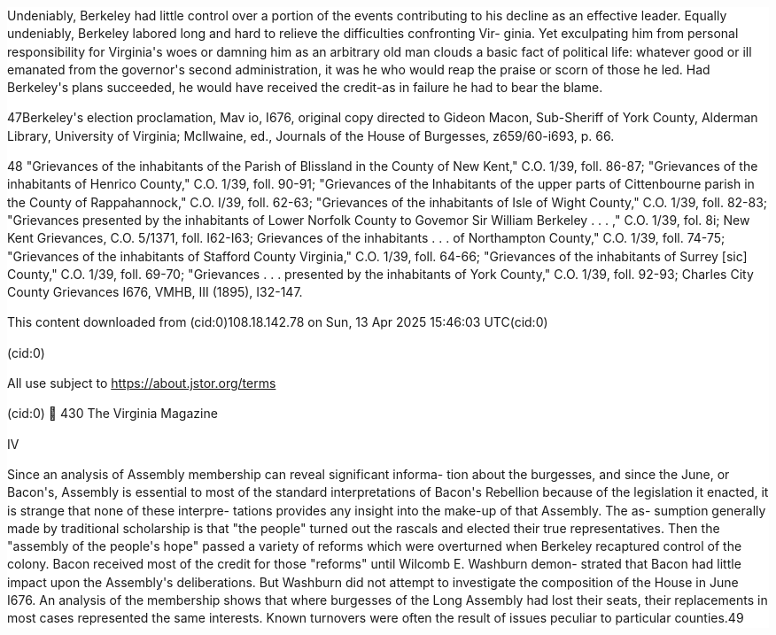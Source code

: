  Undeniably, Berkeley had little control over a portion of the events
 contributing to his decline as an effective leader. Equally undeniably,
 Berkeley labored long and hard to relieve the difficulties confronting Vir-
 ginia. Yet exculpating him from personal responsibility for Virginia's woes
 or damning him as an arbitrary old man clouds a basic fact of political life:
 whatever good or ill emanated from the governor's second administration, it
 was he who would reap the praise or scorn of those he led. Had
 Berkeley's plans succeeded, he would have received the credit-as in
 failure he had to bear the blame.

 47Berkeley's election proclamation, Mav io, I676, original copy directed to Gideon Macon,
 Sub-Sheriff of York County, Alderman Library, University of Virginia; McIlwaine, ed., Journals
 of the House of Burgesses, z659/60-i693, p. 66.

 48 "Grievances of the inhabitants of the Parish of Blissland in the County of New Kent," C.O.
 1/39, foll. 86-87; "Grievances of the inhabitants of Henrico County," C.O. 1/39, foll. 90-91;
 "Grievances of the Inhabitants of the upper parts of Cittenbourne parish in the County of
 Rappahannock," C.O. I/39, foll. 62-63; "Grievances of the inhabitants of Isle of Wight County,"
 C.O. 1/39, foll. 82-83; "Grievances presented by the inhabitants of Lower Norfolk County to
 Govemor Sir William Berkeley . . . ," C.O. 1/39, fol. 8i; New Kent Grievances, C.O. 5/1371,
 foll. I62-I63; Grievances of the inhabitants . . . of Northampton County," C.O. 1/39, foll. 74-75;
 "Grievances of the inhabitants of Stafford County Virginia," C.O. 1/39, foll. 64-66; "Grievances
 of the inhabitants of Surrey [sic] County," C.O. 1/39, foll. 69-70; "Grievances . . . presented by
 the inhabitants of York County," C.O. 1/39, foll. 92-93; Charles City County Grievances I676,
 VMHB, III (1895), I32-147.

This content downloaded from 
(cid:0)108.18.142.78 on Sun, 13 Apr 2025 15:46:03 UTC(cid:0)

(cid:0) 

All use subject to https://about.jstor.org/terms

(cid:0)
 430 The Virginia Magazine

 IV

 Since an analysis of Assembly membership can reveal significant informa-
 tion about the burgesses, and since the June, or Bacon's, Assembly is
 essential to most of the standard interpretations of Bacon's Rebellion
 because of the legislation it enacted, it is strange that none of these interpre-
 tations provides any insight into the make-up of that Assembly. The as-
 sumption generally made by traditional scholarship is that "the people"
 turned out the rascals and elected their true representatives. Then the
 "assembly of the people's hope" passed a variety of reforms which were
 overturned when Berkeley recaptured control of the colony. Bacon received
 most of the credit for those "reforms" until Wilcomb E. Washburn demon-
 strated that Bacon had little impact upon the Assembly's deliberations. But
 Washburn did not attempt to investigate the composition of the House in
 June I676. An analysis of the membership shows that where burgesses of
 the Long Assembly had lost their seats, their replacements in most cases
 represented the same interests. Known turnovers were often the result of
 issues peculiar to particular counties.49
